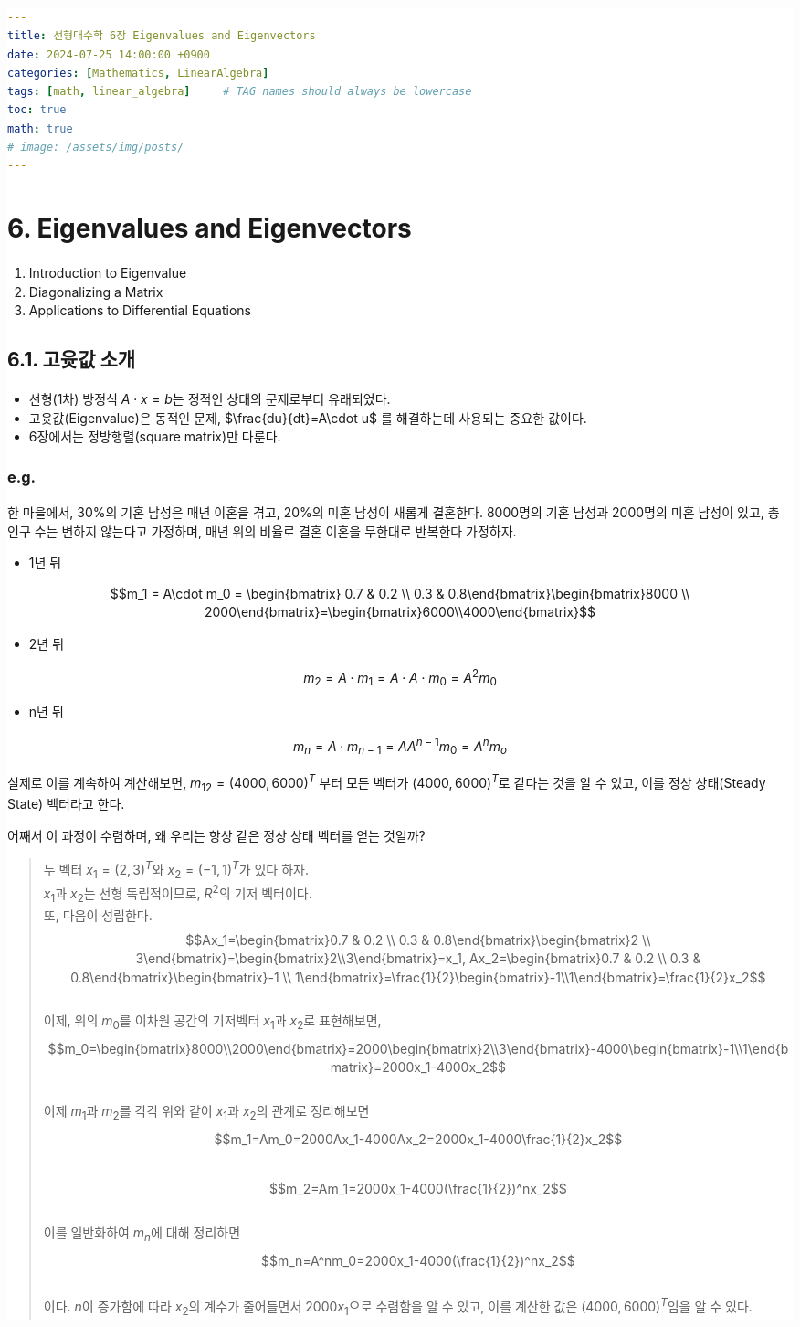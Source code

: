 ```yaml
---
title: 선형대수학 6장 Eigenvalues and Eigenvectors
date: 2024-07-25 14:00:00 +0900
categories: [Mathematics, LinearAlgebra]
tags: [math, linear_algebra]     # TAG names should always be lowercase
toc: true
math: true
# image: /assets/img/posts/
---
```


# 6. Eigenvalues and Eigenvectors
1. Introduction to Eigenvalue
2. Diagonalizing a Matrix
3. Applications to Differential Equations

## 6.1. 고윳값 소개
- 선형(1차) 방정식 $A\cdot x = b$는 정적인 상태의 문제로부터 유래되었다.
- 고윳값(Eigenvalue)은 동적인 문제, $\frac{du}{dt}=A\cdot u$ 를 해결하는데 사용되는 중요한 값이다.
- 6장에서는 정방행렬(square matrix)만 다룬다.

### e.g.
한 마을에서, 30%의 기혼 남성은 매년 이혼을 겪고, 20%의 미혼 남성이 새롭게 결혼한다. 8000명의 기혼 남성과 2000명의 미혼 남성이 있고, 총 인구 수는 변하지 않는다고 가정하며, 매년 위의 비율로 결혼 이혼을 무한대로 반복한다 가정하자.
- 1년 뒤

$$m_1 = A\cdot m_0 = \begin{bmatrix} 0.7 & 0.2 \\ 0.3 & 0.8\end{bmatrix}\begin{bmatrix}8000 \\ 2000\end{bmatrix}=\begin{bmatrix}6000\\4000\end{bmatrix}$$

- 2년 뒤

$$m_2 = A\cdot m_1= A\cdot A\cdot m_0 = A^2 m_0$$

- n년 뒤

$$ m_n = A\cdot m_{n-1} = A A^{n-1}m_0=A^nm_o$$

실제로 이를 계속하여 계산해보면, $m_{12} = (4000, 6000)^T$ 부터 모든 벡터가 $(4000, 6000)^T$로 같다는 것을 알 수 있고, 이를 정상 상태(Steady State) 벡터라고 한다.

어째서 이 과정이 수렴하며, 왜 우리는 항상 같은 정상 상태 벡터를 얻는 것일까?
> 두 벡터 $x_1=(2,3)^T$와 $x_2=(-1,1)^T$가 있다 하자.  
> $x_1$과 $x_2$는 선형 독립적이므로, $R^2$의 기저 벡터이다.  
> 또, 다음이 성립한다.  
> $$Ax_1=\begin{bmatrix}0.7 & 0.2 \\ 0.3 & 0.8\end{bmatrix}\begin{bmatrix}2 \\ 3\end{bmatrix}=\begin{bmatrix}2\\3\end{bmatrix}=x_1, Ax_2=\begin{bmatrix}0.7 & 0.2 \\ 0.3 & 0.8\end{bmatrix}\begin{bmatrix}-1 \\ 1\end{bmatrix}=\frac{1}{2}\begin{bmatrix}-1\\1\end{bmatrix}=\frac{1}{2}x_2$$  
> 이제, 위의 $m_0$를 이차원 공간의 기저벡터 $x_1$과 $x_2$로 표현해보면,  
> $$m_0=\begin{bmatrix}8000\\2000\end{bmatrix}=2000\begin{bmatrix}2\\3\end{bmatrix}-4000\begin{bmatrix}-1\\1\end{bmatrix}=2000x_1-4000x_2$$  
> 이제 $m_1$과 $m_2$를 각각 위와 같이 $x_1$과 $x_2$의 관계로 정리해보면  
> $$m_1=Am_0=2000Ax_1-4000Ax_2=2000x_1-4000\frac{1}{2}x_2$$  
> $$m_2=Am_1=2000x_1-4000(\frac{1}{2})^nx_2$$  
> 이를 일반화하여 $m_n$에 대해 정리하면  
> $$m_n=A^nm_0=2000x_1-4000(\frac{1}{2})^nx_2$$  
> 이다. $n$이 증가함에 따라 $x_2$의 계수가 줄어들면서 $2000x_1$으로 수렴함을 알 수 있고, 이를 계산한 값은 $(4000,6000)^T$임을 알 수 있다.  
